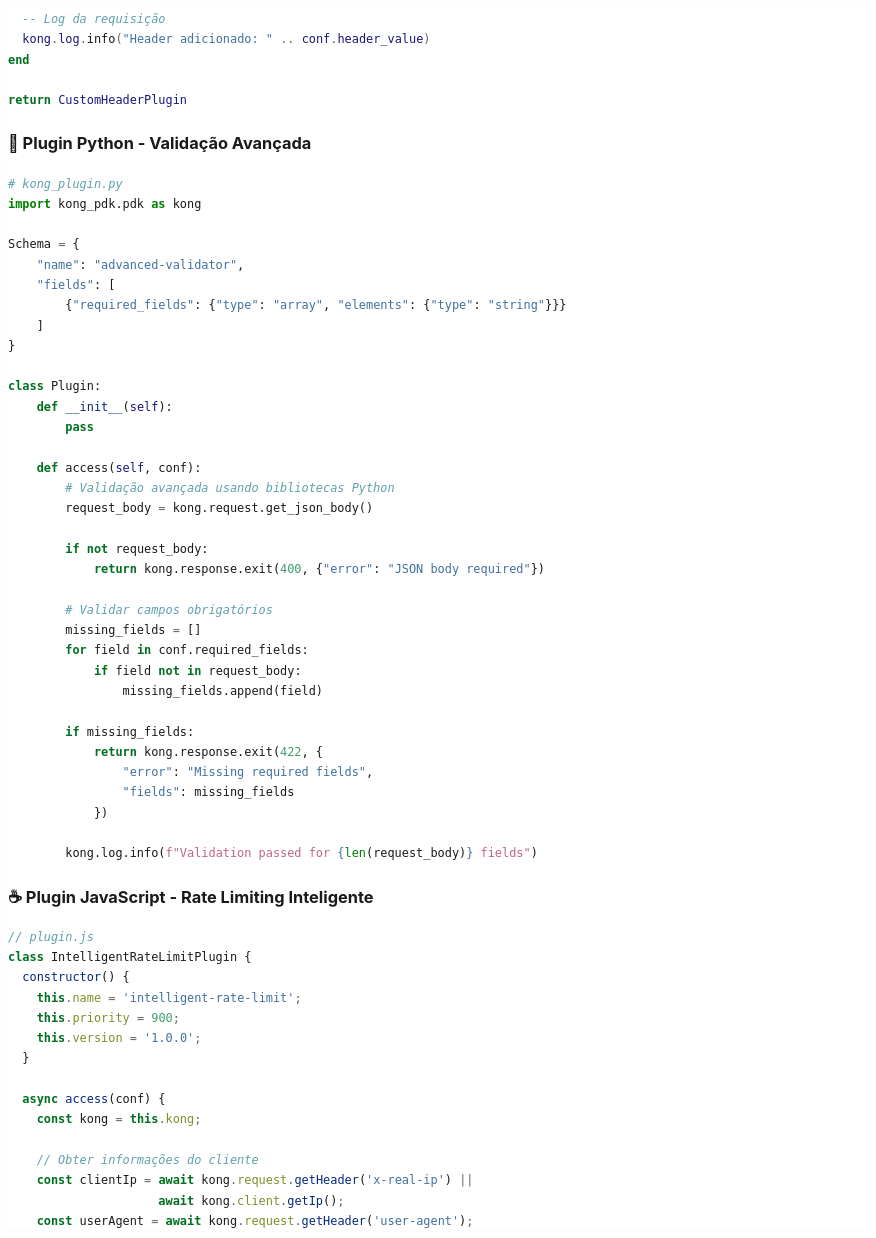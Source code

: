 ```lua
  -- Log da requisição
  kong.log.info("Header adicionado: " .. conf.header_value)
end

return CustomHeaderPlugin
```

### 🐍 Plugin Python - Validação Avançada

```python
# kong_plugin.py
import kong_pdk.pdk as kong

Schema = {
    "name": "advanced-validator",
    "fields": [
        {"required_fields": {"type": "array", "elements": {"type": "string"}}}
    ]
}

class Plugin:
    def __init__(self):
        pass

    def access(self, conf):
        # Validação avançada usando bibliotecas Python
        request_body = kong.request.get_json_body()
        
        if not request_body:
            return kong.response.exit(400, {"error": "JSON body required"})
            
        # Validar campos obrigatórios
        missing_fields = []
        for field in conf.required_fields:
            if field not in request_body:
                missing_fields.append(field)
                
        if missing_fields:
            return kong.response.exit(422, {
                "error": "Missing required fields",
                "fields": missing_fields
            })
            
        kong.log.info(f"Validation passed for {len(request_body)} fields")
```

### ☕ Plugin JavaScript - Rate Limiting Inteligente

```javascript
// plugin.js
class IntelligentRateLimitPlugin {
  constructor() {
    this.name = 'intelligent-rate-limit';
    this.priority = 900;
    this.version = '1.0.0';
  }

  async access(conf) {
    const kong = this.kong;
    
    // Obter informações do cliente
    const clientIp = await kong.request.getHeader('x-real-ip') || 
                     await kong.client.getIp();
    const userAgent = await kong.request.getHeader('user-agent');
```